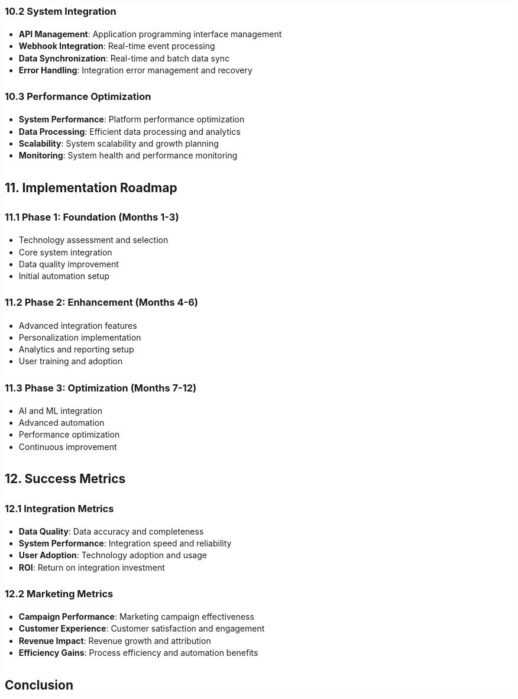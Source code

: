 ### 10.2 System Integration
- **API Management**: Application programming interface management
- **Webhook Integration**: Real-time event processing
- **Data Synchronization**: Real-time and batch data sync
- **Error Handling**: Integration error management and recovery

### 10.3 Performance Optimization
- **System Performance**: Platform performance optimization
- **Data Processing**: Efficient data processing and analytics
- **Scalability**: System scalability and growth planning
- **Monitoring**: System health and performance monitoring

## 11. Implementation Roadmap

### 11.1 Phase 1: Foundation (Months 1-3)
- Technology assessment and selection
- Core system integration
- Data quality improvement
- Initial automation setup

### 11.2 Phase 2: Enhancement (Months 4-6)
- Advanced integration features
- Personalization implementation
- Analytics and reporting setup
- User training and adoption

### 11.3 Phase 3: Optimization (Months 7-12)
- AI and ML integration
- Advanced automation
- Performance optimization
- Continuous improvement

## 12. Success Metrics

### 12.1 Integration Metrics
- **Data Quality**: Data accuracy and completeness
- **System Performance**: Integration speed and reliability
- **User Adoption**: Technology adoption and usage
- **ROI**: Return on integration investment

### 12.2 Marketing Metrics
- **Campaign Performance**: Marketing campaign effectiveness
- **Customer Experience**: Customer satisfaction and engagement
- **Revenue Impact**: Revenue growth and attribution
- **Efficiency Gains**: Process efficiency and automation benefits

## Conclusion
